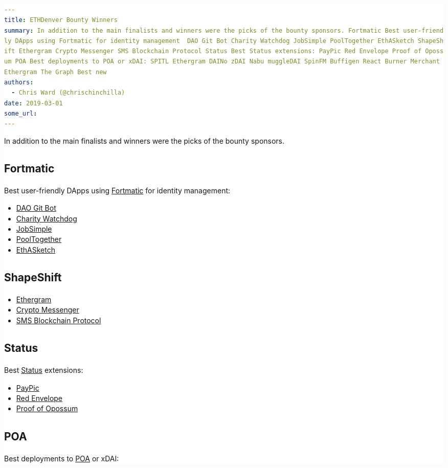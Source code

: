 ```yaml
---
title: ETHDenver Bounty Winners
summary: In addition to the main finalists and winners were the picks of the bounty sponsors. Fortmatic Best user-friendly DApps using Fortmatic for identity management  DAO Git Bot Charity Watchdog JobSimple PoolTogether EthASketch ShapeShift Ethergram Crypto Messenger SMS Blockchain Protocol Status Best Status extensions: PayPic Red Envelope Proof of Opossum POA Best deployments to POA or xDAI: SPITL Ethergram DAINo zDAI Nabu muggleDAI SpinFM Buffigen React Burner Merchant Ethergram The Graph Best new
authors:
  - Chris Ward (@chrischinchilla)
date: 2019-03-01
some_url: 
---
```


In addition to the main finalists and winners were the picks of the bounty sponsors.

## Fortmatic

Best user-friendly DApps using [Fortmatic](https://kauri.io/article/5ce02c1566f44fc09bc471bd6e3fdbd6/v1/buidl-for-dapp-mainstream-adoption-with-fortmatic-at-ethdenver-2019) for identity management:

- [DAO Git Bot](https://kauri.io/article/a20c2d43ab954852a48227c5dd4eed99/v6/allow-your-community-to-manage-your-code-using-a-dao!)
- [Charity Watchdog](https://kauri.io/article/aab03a8dfc8c4626b5e32b0a5d0546a7/v1/charity-watchdog)
- [JobSimple](https://kauri.io/article/ac7653f3b1234a91af80fe21e397d55b/v1/jobsimple)
- [PoolTogether](https://kauri.io/article/26f56112325149ef83755a603f2beef0/v1/pooltogether.us)
- [EthASketch](https://kauri.io/article/eceee829d2184dbf990b21e630be5b15/v1/ethasketch)

## ShapeShift
- [Ethergram](https://kauri.io/article/db03ca50ad79458ea66e9de25d53fb2a/v4/ethergram)
- [Crypto Messenger](https://kauri.io/article/594e5305566e4630bf6f992c05afcde6/v1/cryptomessenger)
- [SMS Blockchain Protocol](https://kauri.io/article/00d6519895f44cc0ae1e8a5cd537366b/v1/sms-blockchain-protocol)

## Status

Best [Status](https://kauri.io/article/7da7e02418b84a898688bbf44d88abe5/v1/chat-browse-and-transact-securely-with-status) extensions:

- [PayPic](https://kauri.io/article/484af4a597d143c181df5f151e01ad7d/v3/paypic-ethdenver-2019-submission)
- [Red Envelope](https://kauri.io/article/4484917c7868429c9c030ca9de61ebc2/v2/red-envelope-gift-anytime-any-place-and-to-anyone)
- [Proof of Opossum](https://kauri.io/article/e25b16d506bc4776add5b2c29075752b/v2/proof-of-opossum)

## POA

Best deployments to [POA](https://kauri.io/article/bd3960fa9d124de0bbecd72691c0f89b/v1/poa-network-hackers-guide-for-ethdenver) or xDAI:
